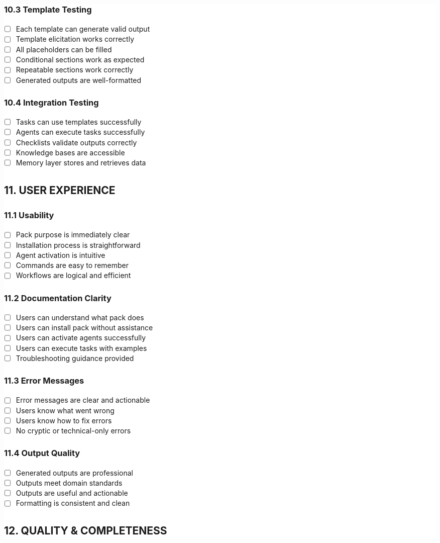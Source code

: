 ### 10.3 Template Testing

- [ ] Each template can generate valid output
- [ ] Template elicitation works correctly
- [ ] All placeholders can be filled
- [ ] Conditional sections work as expected
- [ ] Repeatable sections work correctly
- [ ] Generated outputs are well-formatted

### 10.4 Integration Testing

- [ ] Tasks can use templates successfully
- [ ] Agents can execute tasks successfully
- [ ] Checklists validate outputs correctly
- [ ] Knowledge bases are accessible
- [ ] Memory layer stores and retrieves data

## 11. USER EXPERIENCE

### 11.1 Usability

- [ ] Pack purpose is immediately clear
- [ ] Installation process is straightforward
- [ ] Agent activation is intuitive
- [ ] Commands are easy to remember
- [ ] Workflows are logical and efficient

### 11.2 Documentation Clarity

- [ ] Users can understand what pack does
- [ ] Users can install pack without assistance
- [ ] Users can activate agents successfully
- [ ] Users can execute tasks with examples
- [ ] Troubleshooting guidance provided

### 11.3 Error Messages

- [ ] Error messages are clear and actionable
- [ ] Users know what went wrong
- [ ] Users know how to fix errors
- [ ] No cryptic or technical-only errors

### 11.4 Output Quality

- [ ] Generated outputs are professional
- [ ] Outputs meet domain standards
- [ ] Outputs are useful and actionable
- [ ] Formatting is consistent and clean

## 12. QUALITY & COMPLETENESS

